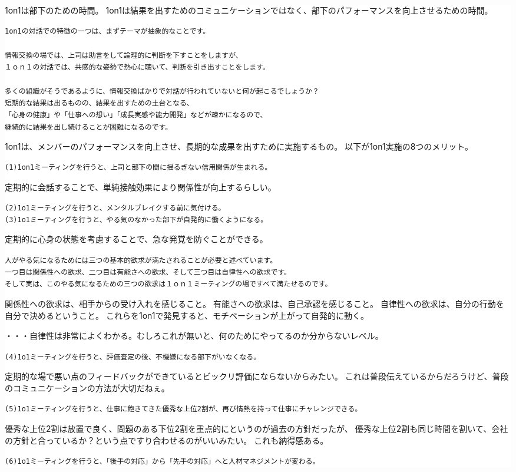 1on1は部下のための時間。
1on1は結果を出すためのコミュニケーションではなく、部下のパフォーマンスを向上させるための時間。

```
1on1の対話での特徴の一つは、まずテーマが抽象的なことです。

情報交換の場では、上司は助言をして論理的に判断を下すことをしますが、
１ｏｎ１の対話では、共感的な姿勢で熱心に聴いて、判断を引き出すことをします。

多くの組織がそうであるように、情報交換ばかりで対話が行われていないと何が起こるでしょうか？
短期的な結果は出るものの、結果を出すための土台となる、
「心身の健康」や「仕事への想い」「成長実感や能力開発」などが疎かになるので、
継続的に結果を出し続けることが困難になるのです。
```

1on1は、メンバーのパフォーマンスを向上させ、長期的な成果を出すために実施するもの。
以下が1on1実施の8つのメリット。

```
(1)1on1ミーティングを行うと、上司と部下の間に揺るぎない信用関係が生まれる。
```

定期的に会話することで、単純接触効果により関係性が向上するらしい。

```
(2)1o1ミーティングを行うと、メンタルブレイクする前に気付ける。
(3)1o1ミーティングを行うと、やる気のなかった部下が自発的に働くようになる。
```

定期的に心身の状態を考慮することで、急な発覚を防ぐことができる。

```
人がやる気になるためには三つの基本的欲求が満たされることが必要と述べています。
一つ目は関係性への欲求、二つ目は有能さへの欲求、そして三つ目は自律性への欲求です。
そして実は、このやる気になるための三つの欲求は１ｏｎ１ミーティングの場ですべて満たせるのです。
```

関係性への欲求は、相手からの受け入れを感じること。
有能さへの欲求は、自己承認を感じること。
自律性への欲求は、自分の行動を自分で決めるということ。
これらを1on1で発見すると、モチベーションが上がって自発的に動く。

・・・自律性は非常によくわかる。むしろこれが無いと、何のためにやってるのか分からないレベル。

```
(4)1o1ミーティングを行うと、評価査定の後、不機嫌になる部下がいなくなる。
```

定期的な場で悪い点のフィードバックができているとビックリ評価にならないからみたい。
これは普段伝えているからだろうけど、普段のコミュニケーションの方法が大切だねぇ。

```
(5)1o1ミーティングを行うと、仕事に飽きてきた優秀な上位2割が、再び情熱を持って仕事にチャレンジできる。
```

優秀な上位2割は放置で良く、問題のある下位2割を重点的にというのが過去の方針だったが、
優秀な上位2割も同じ時間を割いて、会社の方針と合っているか？という点ですり合わせるのがいいみたい。
これも納得感ある。

```
(6)1o1ミーティングを行うと、「後手の対応」から「先手の対応」へと人材マネジメントが変わる。
```
